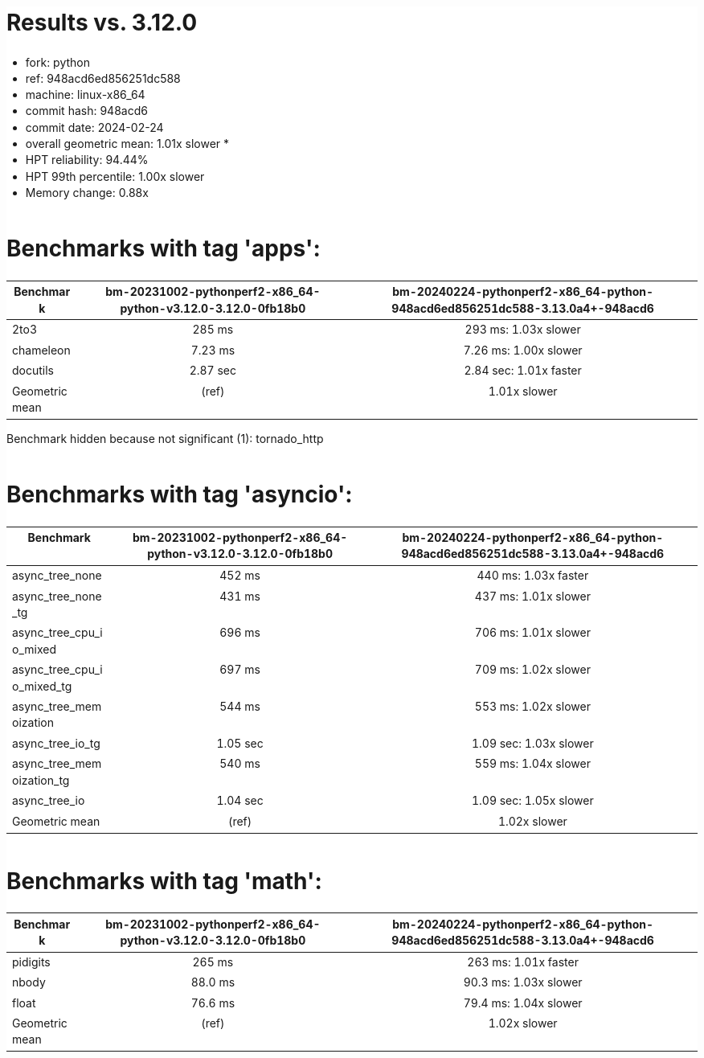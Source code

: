 
# Results vs. 3.12.0

- fork: python
- ref: 948acd6ed856251dc588
- machine: linux-x86_64
- commit hash: 948acd6
- commit date: 2024-02-24
- overall geometric mean: 1.01x slower \*
- HPT reliability: 94.44%
- HPT 99th percentile: 1.00x slower
- Memory change: 0.88x

Benchmarks with tag 'apps':
===========================

| Benchmark      | bm-20231002-pythonperf2-x86_64-python-v3.12.0-3.12.0-0fb18b0 | bm-20240224-pythonperf2-x86_64-python-948acd6ed856251dc588-3.13.0a4+-948acd6 |
|----------------|:------------------------------------------------------------:|:----------------------------------------------------------------------------:|
| 2to3           | 285 ms                                                       | 293 ms: 1.03x slower                                                         |
| chameleon      | 7.23 ms                                                      | 7.26 ms: 1.00x slower                                                        |
| docutils       | 2.87 sec                                                     | 2.84 sec: 1.01x faster                                                       |
| Geometric mean | (ref)                                                        | 1.01x slower                                                                 |

Benchmark hidden because not significant (1): tornado_http

Benchmarks with tag 'asyncio':
==============================

| Benchmark                  | bm-20231002-pythonperf2-x86_64-python-v3.12.0-3.12.0-0fb18b0 | bm-20240224-pythonperf2-x86_64-python-948acd6ed856251dc588-3.13.0a4+-948acd6 |
|----------------------------|:------------------------------------------------------------:|:----------------------------------------------------------------------------:|
| async_tree_none            | 452 ms                                                       | 440 ms: 1.03x faster                                                         |
| async_tree_none_tg         | 431 ms                                                       | 437 ms: 1.01x slower                                                         |
| async_tree_cpu_io_mixed    | 696 ms                                                       | 706 ms: 1.01x slower                                                         |
| async_tree_cpu_io_mixed_tg | 697 ms                                                       | 709 ms: 1.02x slower                                                         |
| async_tree_memoization     | 544 ms                                                       | 553 ms: 1.02x slower                                                         |
| async_tree_io_tg           | 1.05 sec                                                     | 1.09 sec: 1.03x slower                                                       |
| async_tree_memoization_tg  | 540 ms                                                       | 559 ms: 1.04x slower                                                         |
| async_tree_io              | 1.04 sec                                                     | 1.09 sec: 1.05x slower                                                       |
| Geometric mean             | (ref)                                                        | 1.02x slower                                                                 |

Benchmarks with tag 'math':
===========================

| Benchmark      | bm-20231002-pythonperf2-x86_64-python-v3.12.0-3.12.0-0fb18b0 | bm-20240224-pythonperf2-x86_64-python-948acd6ed856251dc588-3.13.0a4+-948acd6 |
|----------------|:------------------------------------------------------------:|:----------------------------------------------------------------------------:|
| pidigits       | 265 ms                                                       | 263 ms: 1.01x faster                                                         |
| nbody          | 88.0 ms                                                      | 90.3 ms: 1.03x slower                                                        |
| float          | 76.6 ms                                                      | 79.4 ms: 1.04x slower                                                        |
| Geometric mean | (ref)                                                        | 1.02x slower                                                                 |
